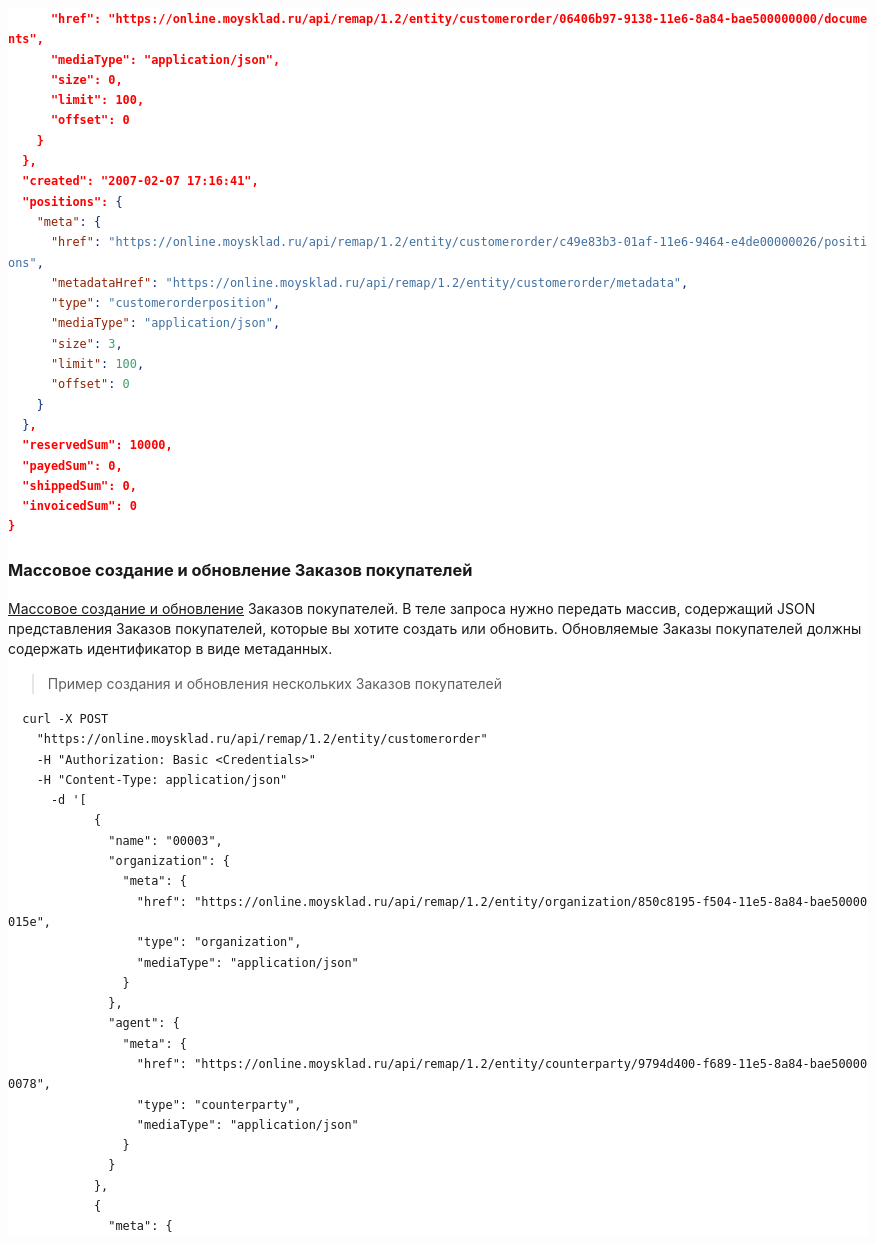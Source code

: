 ```json
      "href": "https://online.moysklad.ru/api/remap/1.2/entity/customerorder/06406b97-9138-11e6-8a84-bae500000000/documents",
      "mediaType": "application/json",
      "size": 0,
      "limit": 100,
      "offset": 0
    }
  },
  "created": "2007-02-07 17:16:41",
  "positions": {
    "meta": {
      "href": "https://online.moysklad.ru/api/remap/1.2/entity/customerorder/c49e83b3-01af-11e6-9464-e4de00000026/positions",
      "metadataHref": "https://online.moysklad.ru/api/remap/1.2/entity/customerorder/metadata",
      "type": "customerorderposition",
      "mediaType": "application/json",
      "size": 3,
      "limit": 100,
      "offset": 0
    }
  },
  "reservedSum": 10000,
  "payedSum": 0,
  "shippedSum": 0,
  "invoicedSum": 0
}
```

### Массовое создание и обновление Заказов покупателей 
[Массовое создание и обновление](../#mojsklad-json-api-obschie-swedeniq-sozdanie-i-obnowlenie-neskol-kih-ob-ektow) Заказов покупателей.
В теле запроса нужно передать массив, содержащий JSON представления Заказов покупателей, которые вы хотите создать или обновить.
Обновляемые Заказы покупателей должны содержать идентификатор в виде метаданных.

> Пример создания и обновления нескольких Заказов покупателей

```shell
  curl -X POST
    "https://online.moysklad.ru/api/remap/1.2/entity/customerorder"
    -H "Authorization: Basic <Credentials>"
    -H "Content-Type: application/json"
      -d '[
            {
              "name": "00003",
              "organization": {
                "meta": {
                  "href": "https://online.moysklad.ru/api/remap/1.2/entity/organization/850c8195-f504-11e5-8a84-bae50000015e",
                  "type": "organization",
                  "mediaType": "application/json"
                }
              },
              "agent": {
                "meta": {
                  "href": "https://online.moysklad.ru/api/remap/1.2/entity/counterparty/9794d400-f689-11e5-8a84-bae500000078",
                  "type": "counterparty",
                  "mediaType": "application/json"
                }
              }
            },
            {
              "meta": {
```